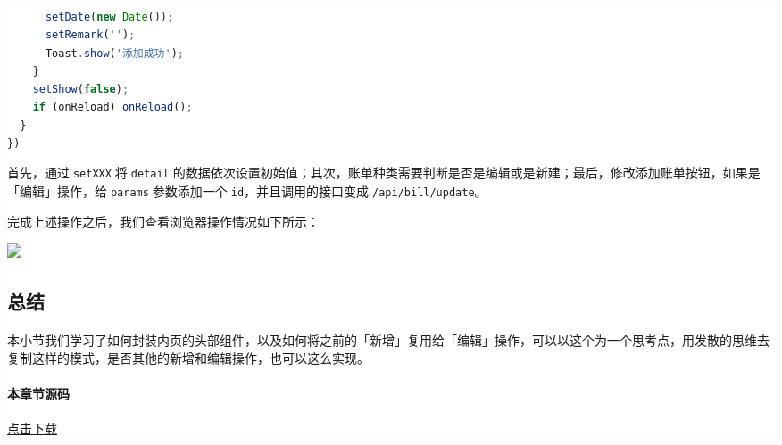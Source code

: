 ```js
      setDate(new Date());
      setRemark('');
      Toast.show('添加成功');
    }
    setShow(false);
    if (onReload) onReload();
  }
})
```

首先，通过 `setXXX` 将 `detail` 的数据依次设置初始值；其次，账单种类需要判断是否是编辑或是新建；最后，修改添加账单按钮，如果是「编辑」操作，给 `params` 参数添加一个 `id`，并且调用的接口变成 `/api/bill/update`。

完成上述操作之后，我们查看浏览器操作情况如下所示：

![](https://p3-juejin.byteimg.com/tos-cn-i-k3u1fbpfcp/c97d70e0092747cb8c78da25cf17c576~tplv-k3u1fbpfcp-zoom-1.image)

## 总结

本小节我们学习了如何封装内页的头部组件，以及如何将之前的「新增」复用给「编辑」操作，可以以这个为一个思考点，用发散的思维去复制这样的模式，是否其他的新增和编辑操作，也可以这么实现。

#### 本章节源码

[点击下载](https://s.yezgea02.com/1624515959785/react-vite-h5.zip)

